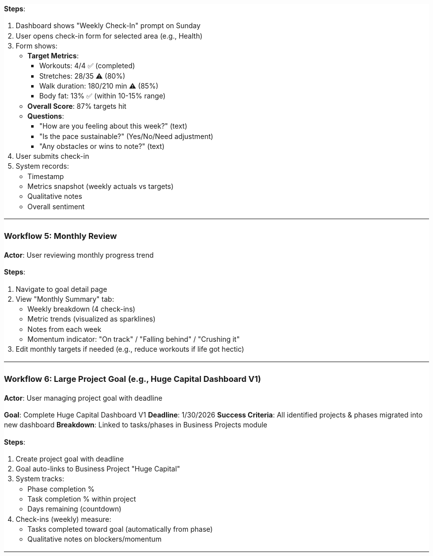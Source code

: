 **Steps**:
1. Dashboard shows "Weekly Check-In" prompt on Sunday
2. User opens check-in form for selected area (e.g., Health)
3. Form shows:
   - **Target Metrics**:
     - Workouts: 4/4 ✅ (completed)
     - Stretches: 28/35 ⚠️ (80%)
     - Walk duration: 180/210 min ⚠️ (85%)
     - Body fat: 13% ✅ (within 10-15% range)
   - **Overall Score**: 87% targets hit
   - **Questions**:
     - "How are you feeling about this week?" (text)
     - "Is the pace sustainable?" (Yes/No/Need adjustment)
     - "Any obstacles or wins to note?" (text)
4. User submits check-in
5. System records:
   - Timestamp
   - Metrics snapshot (weekly actuals vs targets)
   - Qualitative notes
   - Overall sentiment

---

### Workflow 5: Monthly Review

**Actor**: User reviewing monthly progress trend

**Steps**:
1. Navigate to goal detail page
2. View "Monthly Summary" tab:
   - Weekly breakdown (4 check-ins)
   - Metric trends (visualized as sparklines)
   - Notes from each week
   - Momentum indicator: "On track" / "Falling behind" / "Crushing it"
3. Edit monthly targets if needed (e.g., reduce workouts if life got hectic)

---

### Workflow 6: Large Project Goal (e.g., Huge Capital Dashboard V1)

**Actor**: User managing project goal with deadline

**Goal**: Complete Huge Capital Dashboard V1
**Deadline**: 1/30/2026
**Success Criteria**: All identified projects & phases migrated into new dashboard
**Breakdown**: Linked to tasks/phases in Business Projects module

**Steps**:
1. Create project goal with deadline
2. Goal auto-links to Business Project "Huge Capital"
3. System tracks:
   - Phase completion %
   - Task completion % within project
   - Days remaining (countdown)
4. Check-ins (weekly) measure:
   - Tasks completed toward goal (automatically from phase)
   - Qualitative notes on blockers/momentum

---